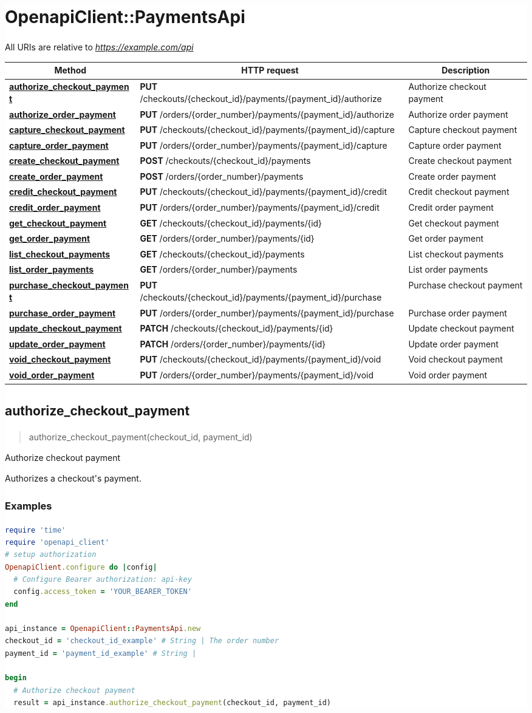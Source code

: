 # OpenapiClient::PaymentsApi

All URIs are relative to *https://example.com/api*

| Method | HTTP request | Description |
| ------ | ------------ | ----------- |
| [**authorize_checkout_payment**](PaymentsApi.md#authorize_checkout_payment) | **PUT** /checkouts/{checkout_id}/payments/{payment_id}/authorize | Authorize checkout payment |
| [**authorize_order_payment**](PaymentsApi.md#authorize_order_payment) | **PUT** /orders/{order_number}/payments/{payment_id}/authorize | Authorize order payment |
| [**capture_checkout_payment**](PaymentsApi.md#capture_checkout_payment) | **PUT** /checkouts/{checkout_id}/payments/{payment_id}/capture | Capture checkout payment |
| [**capture_order_payment**](PaymentsApi.md#capture_order_payment) | **PUT** /orders/{order_number}/payments/{payment_id}/capture | Capture order payment |
| [**create_checkout_payment**](PaymentsApi.md#create_checkout_payment) | **POST** /checkouts/{checkout_id}/payments | Create checkout payment |
| [**create_order_payment**](PaymentsApi.md#create_order_payment) | **POST** /orders/{order_number}/payments | Create order payment |
| [**credit_checkout_payment**](PaymentsApi.md#credit_checkout_payment) | **PUT** /checkouts/{checkout_id}/payments/{payment_id}/credit | Credit checkout payment |
| [**credit_order_payment**](PaymentsApi.md#credit_order_payment) | **PUT** /orders/{order_number}/payments/{payment_id}/credit | Credit order payment |
| [**get_checkout_payment**](PaymentsApi.md#get_checkout_payment) | **GET** /checkouts/{checkout_id}/payments/{id} | Get checkout payment |
| [**get_order_payment**](PaymentsApi.md#get_order_payment) | **GET** /orders/{order_number}/payments/{id} | Get order payment |
| [**list_checkout_payments**](PaymentsApi.md#list_checkout_payments) | **GET** /checkouts/{checkout_id}/payments | List checkout payments |
| [**list_order_payments**](PaymentsApi.md#list_order_payments) | **GET** /orders/{order_number}/payments | List order payments |
| [**purchase_checkout_payment**](PaymentsApi.md#purchase_checkout_payment) | **PUT** /checkouts/{checkout_id}/payments/{payment_id}/purchase | Purchase checkout payment |
| [**purchase_order_payment**](PaymentsApi.md#purchase_order_payment) | **PUT** /orders/{order_number}/payments/{payment_id}/purchase | Purchase order payment |
| [**update_checkout_payment**](PaymentsApi.md#update_checkout_payment) | **PATCH** /checkouts/{checkout_id}/payments/{id} | Update checkout payment |
| [**update_order_payment**](PaymentsApi.md#update_order_payment) | **PATCH** /orders/{order_number}/payments/{id} | Update order payment |
| [**void_checkout_payment**](PaymentsApi.md#void_checkout_payment) | **PUT** /checkouts/{checkout_id}/payments/{payment_id}/void | Void checkout payment |
| [**void_order_payment**](PaymentsApi.md#void_order_payment) | **PUT** /orders/{order_number}/payments/{payment_id}/void | Void order payment |


## authorize_checkout_payment

> <Payment> authorize_checkout_payment(checkout_id, payment_id)

Authorize checkout payment

Authorizes a checkout's payment.

### Examples

```ruby
require 'time'
require 'openapi_client'
# setup authorization
OpenapiClient.configure do |config|
  # Configure Bearer authorization: api-key
  config.access_token = 'YOUR_BEARER_TOKEN'
end

api_instance = OpenapiClient::PaymentsApi.new
checkout_id = 'checkout_id_example' # String | The order number
payment_id = 'payment_id_example' # String | 

begin
  # Authorize checkout payment
  result = api_instance.authorize_checkout_payment(checkout_id, payment_id)
```